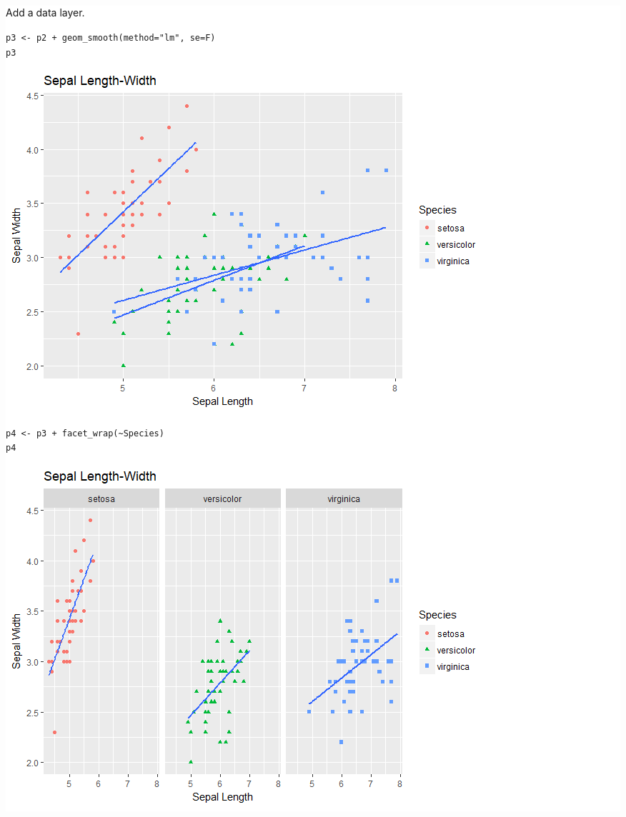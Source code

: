 Add a data layer.

    p3 <- p2 + geom_smooth(method="lm", se=F)
    p3

![](Ggplot_tutorial_files/figure-markdown_strict/unnamed-chunk-12-1.png)

    p4 <- p3 + facet_wrap(~Species)
    p4

![](Ggplot_tutorial_files/figure-markdown_strict/unnamed-chunk-13-1.png)
